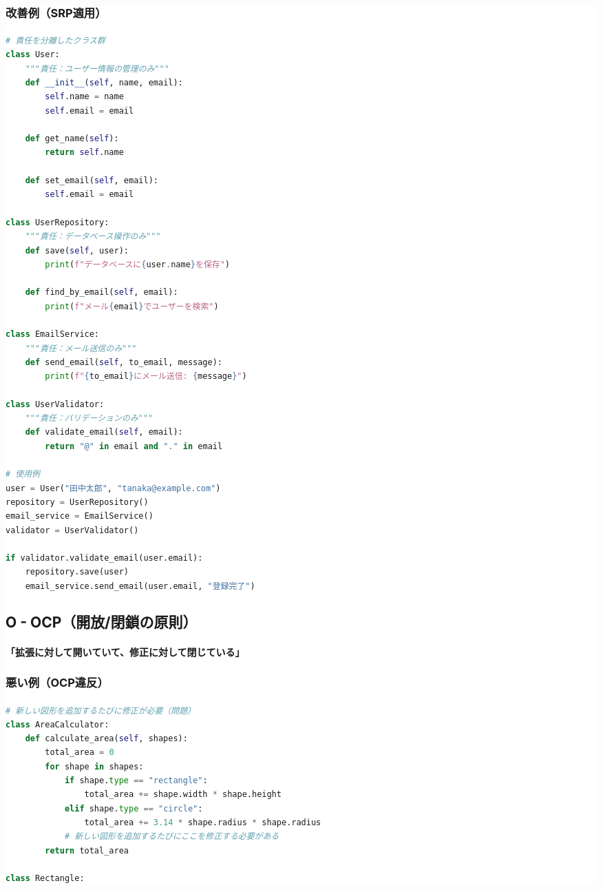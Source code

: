 ### 改善例（SRP適用）
```python
# 責任を分離したクラス群
class User:
    """責任：ユーザー情報の管理のみ"""
    def __init__(self, name, email):
        self.name = name
        self.email = email
    
    def get_name(self):
        return self.name
    
    def set_email(self, email):
        self.email = email

class UserRepository:
    """責任：データベース操作のみ"""
    def save(self, user):
        print(f"データベースに{user.name}を保存")
    
    def find_by_email(self, email):
        print(f"メール{email}でユーザーを検索")

class EmailService:
    """責任：メール送信のみ"""
    def send_email(self, to_email, message):
        print(f"{to_email}にメール送信: {message}")

class UserValidator:
    """責任：バリデーションのみ"""
    def validate_email(self, email):
        return "@" in email and "." in email

# 使用例
user = User("田中太郎", "tanaka@example.com")
repository = UserRepository()
email_service = EmailService()
validator = UserValidator()

if validator.validate_email(user.email):
    repository.save(user)
    email_service.send_email(user.email, "登録完了")
```

## O - OCP（開放/閉鎖の原則）

**「拡張に対して開いていて、修正に対して閉じている」**

### 悪い例（OCP違反）
```python
# 新しい図形を追加するたびに修正が必要（問題）
class AreaCalculator:
    def calculate_area(self, shapes):
        total_area = 0
        for shape in shapes:
            if shape.type == "rectangle":
                total_area += shape.width * shape.height
            elif shape.type == "circle":
                total_area += 3.14 * shape.radius * shape.radius
            # 新しい図形を追加するたびにここを修正する必要がある
        return total_area

class Rectangle:
```